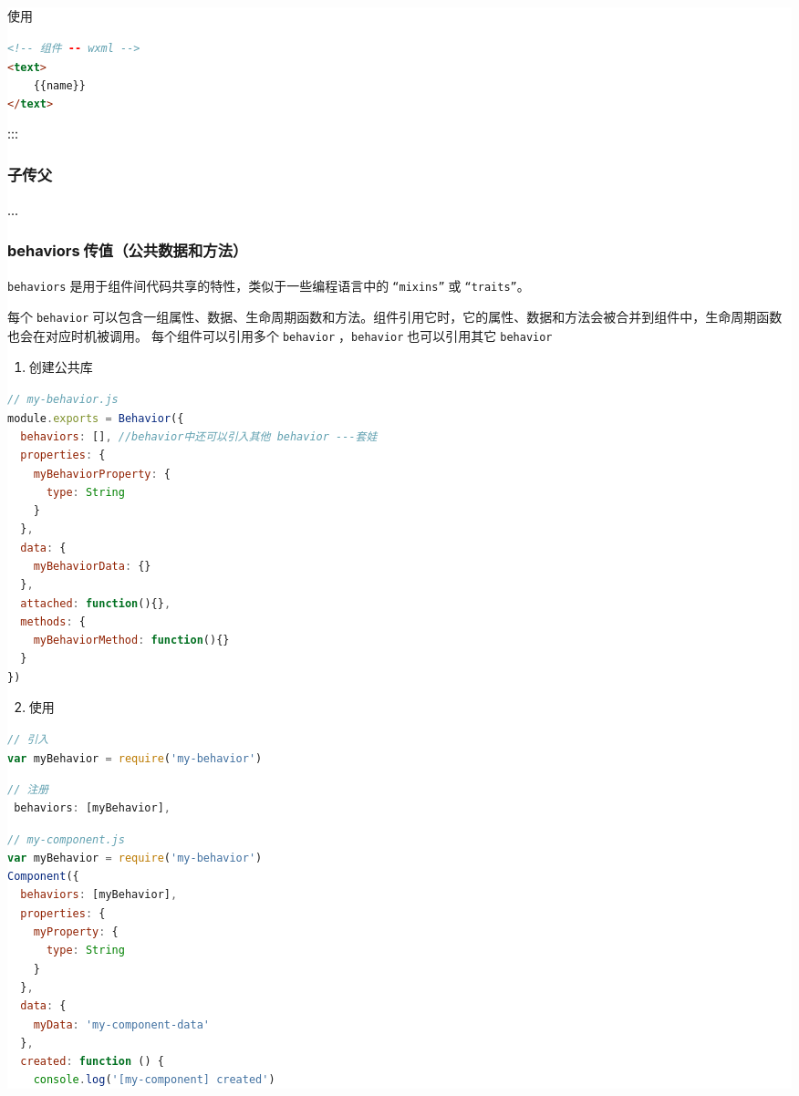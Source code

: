 使用

```html
<!-- 组件 -- wxml -->
<text>
    {{name}}
</text>
```

:::

### 子传父

...

### behaviors 传值（公共数据和方法）

`behaviors` 是用于组件间代码共享的特性，类似于一些编程语言中的 `“mixins”` 或 `“traits”`。

每个 `behavior` 可以包含一组属性、数据、生命周期函数和方法。组件引用它时，它的属性、数据和方法会被合并到组件中，生命周期函数也会在对应时机被调用。 每个组件可以引用多个 `behavior` ，`behavior` 也可以引用其它 `behavior`

1. 创建公共库

```js
// my-behavior.js
module.exports = Behavior({
  behaviors: [], //behavior中还可以引入其他 behavior ---套娃
  properties: {
    myBehaviorProperty: {
      type: String
    }
  },
  data: {
    myBehaviorData: {}
  },
  attached: function(){},
  methods: {
    myBehaviorMethod: function(){}
  }
})
```

2. 使用

```js
// 引入
var myBehavior = require('my-behavior')
```

```js
// 注册
 behaviors: [myBehavior],
```

```js
// my-component.js
var myBehavior = require('my-behavior')
Component({
  behaviors: [myBehavior],
  properties: {
    myProperty: {
      type: String
    }
  },
  data: {
    myData: 'my-component-data'
  },
  created: function () {
    console.log('[my-component] created')
```